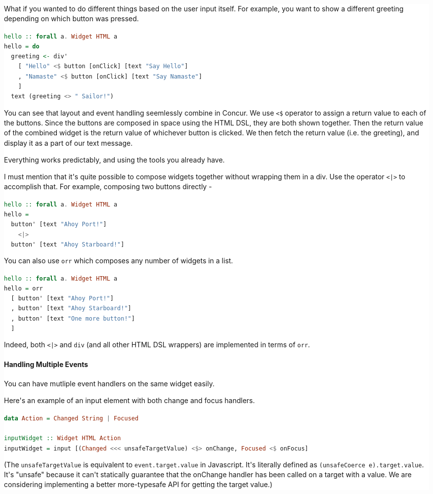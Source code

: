What if you wanted to do different things based on the user input itself. For example, you want to show a different greeting depending on which button was pressed.

```purescript
hello :: forall a. Widget HTML a
hello = do
  greeting <- div'
    [ "Hello" <$ button [onClick] [text "Say Hello"]
    , "Namaste" <$ button [onClick] [text "Say Namaste"]
    ]
  text (greeting <> " Sailor!")
```

You can see that layout and event handling seemlessly combine in Concur. We use `<$` operator to assign a return value to each of the buttons. Since the buttons are composed in space using the HTML DSL, they are both shown together. Then the return value of the combined widget is the return value of whichever button is clicked. We then fetch the return value (i.e. the greeting), and display it as a part of our text message.

Everything works predictably, and using the tools you already have.

I must mention that it's quite possible to compose widgets together without wrapping them in a div. Use the operator `<|>` to accomplish that. For example, composing two buttons directly -

```purescript
hello :: forall a. Widget HTML a
hello =
  button' [text "Ahoy Port!"]
    <|>
  button' [text "Ahoy Starboard!"]
```

You can also use `orr` which composes any number of widgets in a list.

```purescript
hello :: forall a. Widget HTML a
hello = orr
  [ button' [text "Ahoy Port!"]
  , button' [text "Ahoy Starboard!"]
  , button' [text "One more button!"]
  ]
```

Indeed, both `<|>` and `div` (and all other HTML DSL wrappers) are implemented in terms of `orr`.

#### Handling Multiple Events

You can have mutliple event handlers on the same widget easily.

Here's an example of an input element with both change and focus handlers.

```purescript
data Action = Changed String | Focused

inputWidget :: Widget HTML Action
inputWidget = input [(Changed <<< unsafeTargetValue) <$> onChange, Focused <$ onFocus]
```
(The `unsafeTargetValue` is equivalent to `event.target.value` in Javascript. It's literally defined as `(unsafeCoerce e).target.value`. It's "unsafe" because it can't statically guarantee that the onChange handler has been called on a target with a value. We are considering implementing a better more-typesafe API for getting the target value.)
